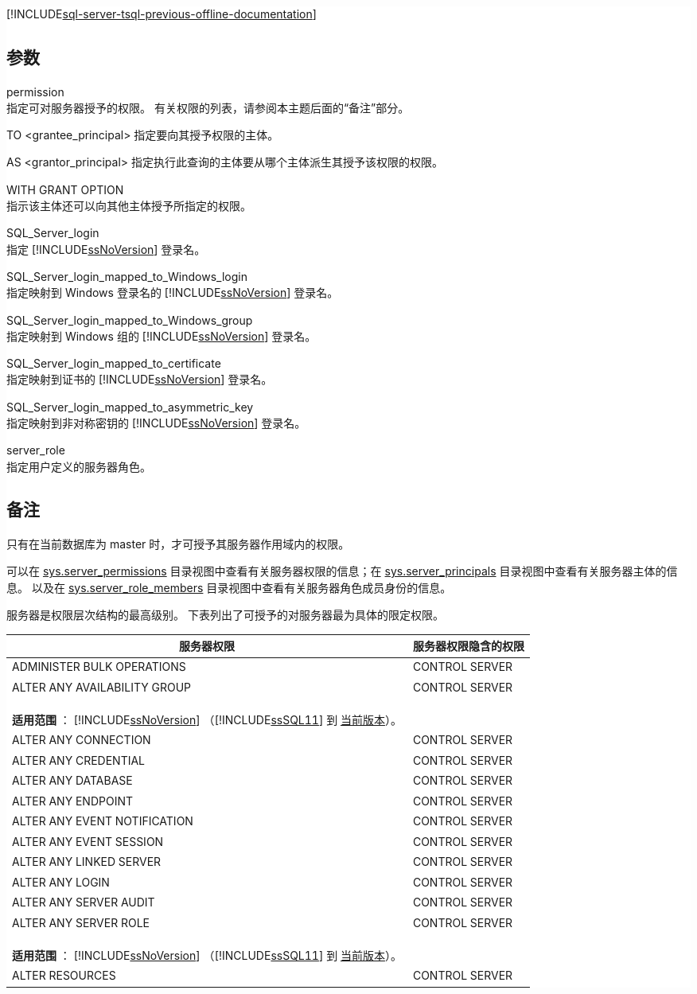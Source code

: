 [!INCLUDE[sql-server-tsql-previous-offline-documentation](../../includes/sql-server-tsql-previous-offline-documentation.md)]

## <a name="arguments"></a>参数
 permission  
 指定可对服务器授予的权限。 有关权限的列表，请参阅本主题后面的“备注”部分。  
  
 TO \<grantee_principal> 指定要向其授予权限的主体。  
  
 AS \<grantor_principal> 指定执行此查询的主体要从哪个主体派生其授予该权限的权限。  
  
 WITH GRANT OPTION  
 指示该主体还可以向其他主体授予所指定的权限。  
  
 SQL_Server_login  
 指定 [!INCLUDE[ssNoVersion](../../includes/ssnoversion-md.md)] 登录名。  
  
 SQL_Server_login_mapped_to_Windows_login  
 指定映射到 Windows 登录名的 [!INCLUDE[ssNoVersion](../../includes/ssnoversion-md.md)] 登录名。  
  
 SQL_Server_login_mapped_to_Windows_group  
 指定映射到 Windows 组的 [!INCLUDE[ssNoVersion](../../includes/ssnoversion-md.md)] 登录名。  
  
 SQL_Server_login_mapped_to_certificate  
 指定映射到证书的 [!INCLUDE[ssNoVersion](../../includes/ssnoversion-md.md)] 登录名。  
  
 SQL_Server_login_mapped_to_asymmetric_key  
 指定映射到非对称密钥的 [!INCLUDE[ssNoVersion](../../includes/ssnoversion-md.md)] 登录名。  
  
 server_role  
 指定用户定义的服务器角色。  
  
## <a name="remarks"></a>备注  
 只有在当前数据库为 master 时，才可授予其服务器作用域内的权限。  
  
 可以在 [sys.server_permissions](../../relational-databases/system-catalog-views/sys-server-permissions-transact-sql.md) 目录视图中查看有关服务器权限的信息；在 [sys.server_principals](../../relational-databases/system-catalog-views/sys-server-principals-transact-sql.md) 目录视图中查看有关服务器主体的信息。 以及在 [sys.server_role_members](../../relational-databases/system-catalog-views/sys-server-role-members-transact-sql.md) 目录视图中查看有关服务器角色成员身份的信息。  
  
 服务器是权限层次结构的最高级别。 下表列出了可授予的对服务器最为具体的限定权限。  
  
|服务器权限|服务器权限隐含的权限|  
|-----------------------|----------------------------------|  
|ADMINISTER BULK OPERATIONS|CONTROL SERVER|  
|ALTER ANY AVAILABILITY GROUP<br /><br /> **适用范围** ： [!INCLUDE[ssNoVersion](../../includes/ssnoversion-md.md)] （[!INCLUDE[ssSQL11](../../includes/sssql11-md.md)] 到 [当前版本](https://go.microsoft.com/fwlink/p/?LinkId=299658)）。|CONTROL SERVER|  
|ALTER ANY CONNECTION|CONTROL SERVER|  
|ALTER ANY CREDENTIAL|CONTROL SERVER|  
|ALTER ANY DATABASE|CONTROL SERVER|  
|ALTER ANY ENDPOINT|CONTROL SERVER|  
|ALTER ANY EVENT NOTIFICATION|CONTROL SERVER|  
|ALTER ANY EVENT SESSION|CONTROL SERVER|  
|ALTER ANY LINKED SERVER|CONTROL SERVER|  
|ALTER ANY LOGIN|CONTROL SERVER|  
|ALTER ANY SERVER AUDIT|CONTROL SERVER|  
|ALTER ANY SERVER ROLE<br /><br /> **适用范围** ： [!INCLUDE[ssNoVersion](../../includes/ssnoversion-md.md)] （[!INCLUDE[ssSQL11](../../includes/sssql11-md.md)] 到 [当前版本](https://go.microsoft.com/fwlink/p/?LinkId=299658)）。|CONTROL SERVER|  
|ALTER RESOURCES|CONTROL SERVER|  